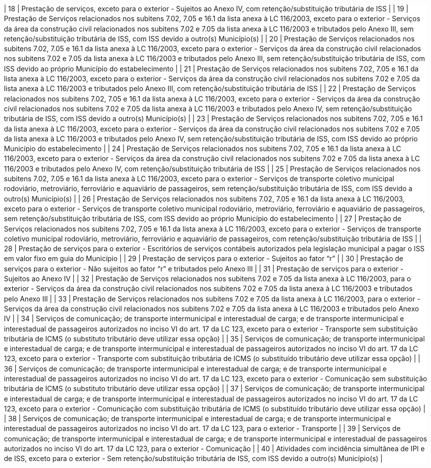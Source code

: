 | 18 | Prestação de serviços, exceto para o exterior - Sujeitos ao Anexo IV, com retenção/substituição tributária de ISS |
| 19 | Prestação de Serviços relacionados nos subitens 7.02, 7.05 e 16.1 da lista anexa à LC 116/2003, exceto para o exterior - Serviços da área da construção civil relacionados nos subitens 7.02 e 7.05 da lista anexa à LC 116/2003 e tributados pelo Anexo III, sem retenção/substituição tributária de ISS, com ISS devido a outro(s) Município(s) |
| 20 | Prestação de Serviços relacionados nos subitens 7.02, 7.05 e 16.1 da lista anexa à LC 116/2003, exceto para o exterior - Serviços da área da construção civil relacionados nos subitens 7.02 e 7.05 da lista anexa à LC 116/2003 e tributados pelo Anexo III, sem retenção/substituição tributária de ISS, com ISS devido ao próprio Município do estabelecimento |
| 21 | Prestação de Serviços relacionados nos subitens 7.02, 7.05 e 16.1 da lista anexa à LC 116/2003, exceto para o exterior - Serviços da área da construção civil relacionados nos subitens 7.02 e 7.05 da lista anexa à LC 116/2003 e tributados pelo Anexo III, com retenção/substituição tributária de ISS |
| 22 | Prestação de Serviços relacionados nos subitens 7.02, 7.05 e 16.1 da lista anexa à LC 116/2003, exceto para o exterior - Serviços da área da construção civil relacionados nos subitens 7.02 e 7.05 da lista anexa à LC 116/2003 e tributados pelo Anexo IV, sem retenção/substituição tributária de ISS, com ISS devido a outro(s) Município(s) |
| 23 | Prestação de Serviços relacionados nos subitens 7.02, 7.05 e 16.1 da lista anexa à LC 116/2003, exceto para o exterior - Serviços da área da construção civil relacionados nos subitens 7.02 e 7.05 da lista anexa à LC 116/2003 e tributados pelo Anexo IV, sem retenção/substituição tributária de ISS, com ISS devido ao próprio Município do estabelecimento |
| 24 | Prestação de Serviços relacionados nos subitens 7.02, 7.05 e 16.1 da lista anexa à LC 116/2003, exceto para o exterior - Serviços da área da construção civil relacionados nos subitens 7.02 e 7.05 da lista anexa à LC 116/2003 e tributados pelo Anexo IV, com retenção/substituição tributária de ISS |
| 25 | Prestação de Serviços relacionados nos subitens 7.02, 7.05 e 16.1 da lista anexa à LC 116/2003, exceto para o exterior - Serviços de transporte coletivo municipal rodoviário, metroviário, ferroviário e aquaviário de passageiros, sem retenção/substituição tributária de ISS, com ISS devido a outro(s) Município(s) |
| 26 | Prestação de Serviços relacionados nos subitens 7.02, 7.05 e 16.1 da lista anexa à LC 116/2003, exceto para o exterior - Serviços de transporte coletivo municipal rodoviário, metroviário, ferroviário e aquaviário de passageiros, sem retenção/substituição tributária de ISS, com ISS devido ao próprio Município do estabelecimento |
| 27 | Prestação de Serviços relacionados nos subitens 7.02, 7.05 e 16.1 da lista anexa à LC 116/2003, exceto para o exterior - Serviços de transporte coletivo municipal rodoviário, metroviário, ferroviário e aquaviário de passageiros, com retenção/substituição tributária de ISS |
| 28 | Prestação de serviços para o exterior - Escritórios de serviços contábeis autorizados pela legislação municipal a pagar o ISS em valor fixo em guia do Município |
| 29 | Prestação de serviços para o exterior - Sujeitos ao fator “r” |
| 30 | Prestação de serviços para o exterior - Não sujeitos ao fator “r” e tributados pelo Anexo III |
| 31 | Prestação de serviços para o exterior - Sujeitos ao Anexo IV |
| 32 | Prestação de Serviços relacionados nos subitens 7.02 e 7.05 da lista anexa à LC 116/2003, para o exterior - Serviços da área da construção civil relacionados nos subitens 7.02 e 7.05 da lista anexa à LC 116/2003 e tributados pelo Anexo III |
| 33 | Prestação de Serviços relacionados nos subitens 7.02 e 7.05 da lista anexa à LC 116/2003, para o exterior - Serviços da área da construção civil relacionados nos subitens 7.02 e 7.05 da lista anexa à LC 116/2003 e tributados pelo Anexo IV |
| 34 | Serviços de comunicação; de transporte intermunicipal e interestadual de carga; e de transporte intermunicipal e interestadual de passageiros autorizados no inciso VI do art. 17 da LC 123, exceto para o exterior - Transporte sem substituição tributária de ICMS (o substituto tributário deve utilizar essa opção) |
| 35 | Serviços de comunicação; de transporte intermunicipal e interestadual de carga; e de transporte intermunicipal e interestadual de passageiros autorizados no inciso VI do art. 17 da LC 123, exceto para o exterior - Transporte com substituição tributária de ICMS (o substituído tributário deve utilizar essa opção) |
| 36 | Serviços de comunicação; de transporte intermunicipal e interestadual de carga; e de transporte intermunicipal e interestadual de passageiros autorizados no inciso VI do art. 17 da LC 123, exceto para o exterior - Comunicação sem substituição tributária de ICMS (o substituto tributário deve utilizar essa opção) |
| 37 | Serviços de comunicação; de transporte intermunicipal e interestadual de carga; e de transporte intermunicipal e interestadual de passageiros autorizados no inciso VI do art. 17 da LC 123, exceto para o exterior - Comunicação com substituição tributária de ICMS (o substituído tributário deve utilizar essa opção) |
| 38 | Serviços de comunicação; de transporte intermunicipal e interestadual de carga; e de transporte intermunicipal e interestadual de passageiros autorizados no inciso VI do art. 17 da LC 123, para o exterior - Transporte |
| 39 | Serviços de comunicação; de transporte intermunicipal e interestadual de carga; e de transporte intermunicipal e interestadual de passageiros autorizados no inciso VI do art. 17 da LC 123, para o exterior - Comunicação |
| 40 | Atividades com incidência simultânea de IPI e de ISS, exceto para o exterior - Sem retenção/substituição tributária de ISS, com ISS devido a outro(s) Município(s) |